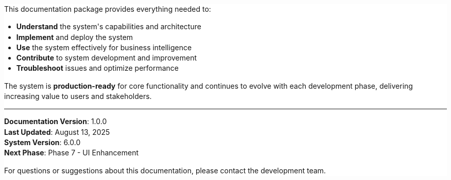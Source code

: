 This documentation package provides everything needed to:
- **Understand** the system's capabilities and architecture
- **Implement** and deploy the system
- **Use** the system effectively for business intelligence
- **Contribute** to system development and improvement
- **Troubleshoot** issues and optimize performance

The system is **production-ready** for core functionality and continues to evolve with each development phase, delivering increasing value to users and stakeholders.

---

**Documentation Version**: 1.0.0  
**Last Updated**: August 13, 2025  
**System Version**: 6.0.0  
**Next Phase**: Phase 7 - UI Enhancement

For questions or suggestions about this documentation, please contact the development team.
